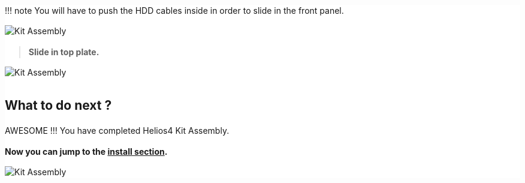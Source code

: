 !!! note
     You will have to push the HDD cables inside in order to slide in the front panel.

![Kit Assembly](/helios4/img/kit/assembly_pic55.jpg)

> **Slide in top plate.**

![Kit Assembly](/helios4/img/kit/assembly_pic56.jpg)

## What to do next ?

AWESOME !!! You have completed Helios4 Kit Assembly.

**Now you can jump to the [install section](/helios4/install).**

![Kit Assembly](/helios4/img/kit/assembly_pic57.jpg)
